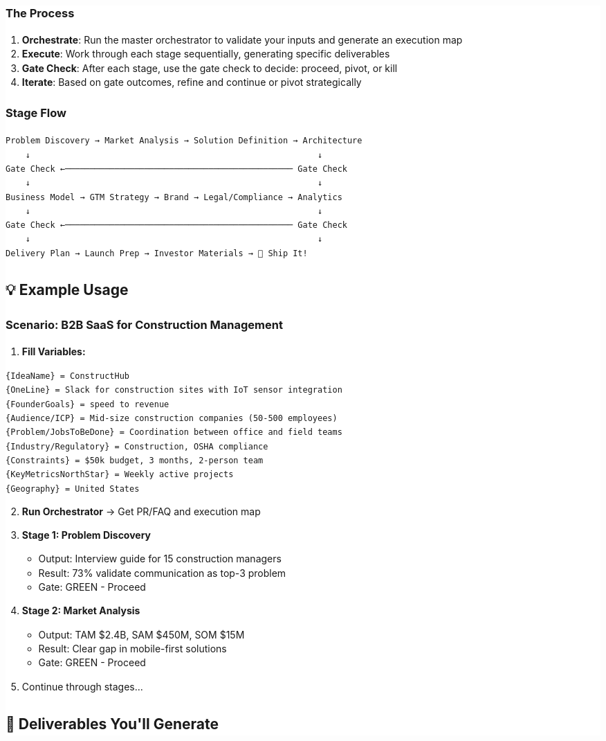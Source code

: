 ### The Process
1. **Orchestrate**: Run the master orchestrator to validate your inputs and generate an execution map
2. **Execute**: Work through each stage sequentially, generating specific deliverables
3. **Gate Check**: After each stage, use the gate check to decide: proceed, pivot, or kill
4. **Iterate**: Based on gate outcomes, refine and continue or pivot strategically

### Stage Flow
```
Problem Discovery → Market Analysis → Solution Definition → Architecture
    ↓                                                          ↓
Gate Check ←────────────────────────────────────────────── Gate Check
    ↓                                                          ↓
Business Model → GTM Strategy → Brand → Legal/Compliance → Analytics
    ↓                                                          ↓
Gate Check ←────────────────────────────────────────────── Gate Check
    ↓                                                          ↓
Delivery Plan → Launch Prep → Investor Materials → 🚀 Ship It!
```

## 💡 Example Usage

### Scenario: B2B SaaS for Construction Management

1. **Fill Variables:**
```
{IdeaName} = ConstructHub
{OneLine} = Slack for construction sites with IoT sensor integration
{FounderGoals} = speed to revenue
{Audience/ICP} = Mid-size construction companies (50-500 employees)
{Problem/JobsToBeDone} = Coordination between office and field teams
{Industry/Regulatory} = Construction, OSHA compliance
{Constraints} = $50k budget, 3 months, 2-person team
{KeyMetricsNorthStar} = Weekly active projects
{Geography} = United States
```

2. **Run Orchestrator** → Get PR/FAQ and execution map

3. **Stage 1: Problem Discovery**
   - Output: Interview guide for 15 construction managers
   - Result: 73% validate communication as top-3 problem
   - Gate: GREEN - Proceed

4. **Stage 2: Market Analysis**
   - Output: TAM $2.4B, SAM $450M, SOM $15M
   - Result: Clear gap in mobile-first solutions
   - Gate: GREEN - Proceed

5. Continue through stages...

## 🎨 Deliverables You'll Generate
